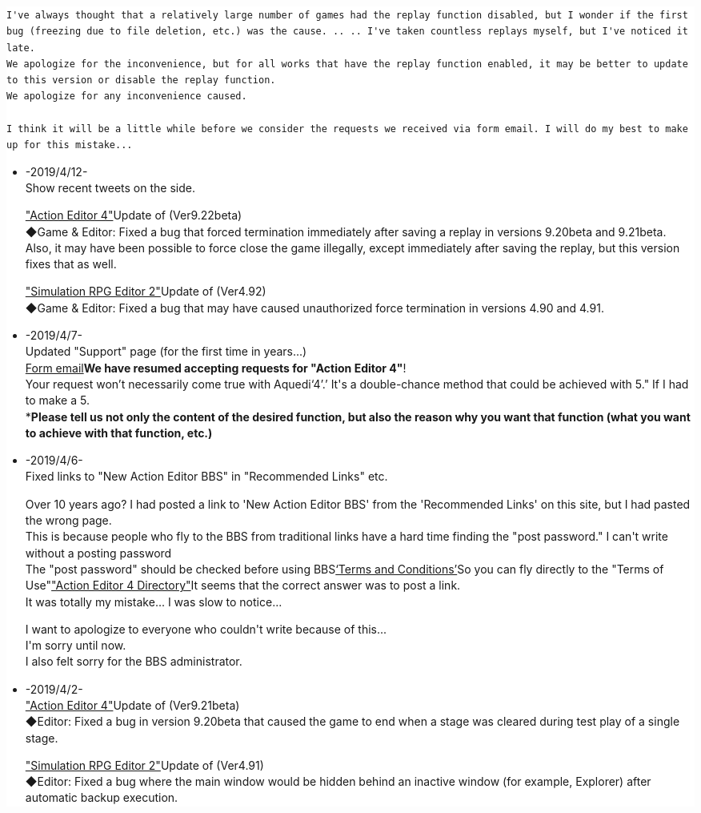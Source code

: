       
    I've always thought that a relatively large number of games had the replay function disabled, but I wonder if the first bug (freezing due to file deletion, etc.) was the cause. .. .. I've taken countless replays myself, but I've noticed it late.  
    We apologize for the inconvenience, but for all works that have the replay function enabled, it may be better to update to this version or disable the replay function.  
    We apologize for any inconvenience caused.
    
    I think it will be a little while before we consider the requests we received via form email. I will do my best to make up for this mistake... 
    
- -2019/4/12-  
    Show recent tweets on the side.  
    
    ["Action Editor 4"](/en/menu_game/ActionEditor4/)Update of (Ver9.22beta)  
    ◆Game & Editor: Fixed a bug that forced termination immediately after saving a replay in versions 9.20beta and 9.21beta. Also, it may have been possible to force close the game illegally, except immediately after saving the replay, but this version fixes that as well.  
    
    ["Simulation RPG Editor 2"](/en/menu_game/SRPGEditor2/)Update of (Ver4.92)  
    ◆Game & Editor: Fixed a bug that may have caused unauthorized force termination in versions 4.90 and 4.91.  
    
- -2019/4/7-  
    Updated "Support" page (for the first time in years...)  
    [Form email](/en/menu_mail/)**We have resumed accepting requests for "Action Editor 4"**!  
    Your request won’t necessarily come true with Aquedi‘4’.’ It's a double-chance method that could be achieved with 5." If I had to make a 5.  
    ***Please tell us not only the content of the desired function, but also the reason why you want that function (what you want to achieve with that function, etc.)**  
    
- -2019/4/6-  
    Fixed links to "New Action Editor BBS" in "Recommended Links" etc.
    
    Over 10 years ago? I had posted a link to 'New Action Editor BBS' from the 'Recommended Links' on this site, but I had pasted the wrong page.  
    This is because people who fly to the BBS from traditional links have a hard time finding the "post password." I can't write without a posting password  
    The "post password" should be checked before using BBS[‘Terms and Conditions’](http://ae4directory.web.fc2.com/kiyaku.html#BBS)So you can fly directly to the "Terms of Use"["Action Editor 4 Directory"](http://ae4directory.web.fc2.com/index.html)It seems that the correct answer was to post a link.  
    It was totally my mistake... I was slow to notice...
    
    I want to apologize to everyone who couldn't write because of this...  
    I'm sorry until now.  
    I also felt sorry for the BBS administrator.  
    
- -2019/4/2-  
    ["Action Editor 4"](/en/menu_game/ActionEditor4/)Update of (Ver9.21beta)  
    ◆Editor: Fixed a bug in version 9.20beta that caused the game to end when a stage was cleared during test play of a single stage.
    
    ["Simulation RPG Editor 2"](/en/menu_game/SRPGEditor2/)Update of (Ver4.91)  
    ◆Editor: Fixed a bug where the main window would be hidden behind an inactive window (for example, Explorer) after automatic backup execution.
    